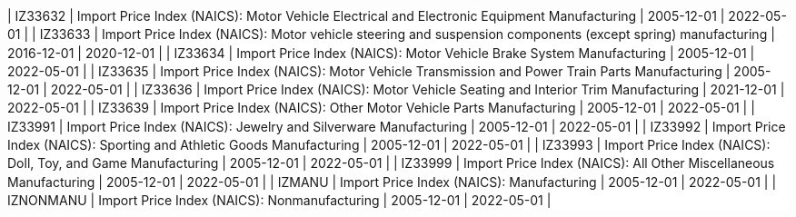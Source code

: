 | IZ33632   | Import Price Index (NAICS): Motor Vehicle Electrical and Electronic Equipment Manufacturing                              | 2005-12-01          | 2022-05-01        |
| IZ33633   | Import Price Index (NAICS): Motor vehicle steering and suspension components (except spring) manufacturing               | 2016-12-01          | 2020-12-01        |
| IZ33634   | Import Price Index (NAICS): Motor Vehicle Brake System Manufacturing                                                     | 2005-12-01          | 2022-05-01        |
| IZ33635   | Import Price Index (NAICS): Motor Vehicle Transmission and Power Train Parts Manufacturing                               | 2005-12-01          | 2022-05-01        |
| IZ33636   | Import Price Index (NAICS): Motor Vehicle Seating and Interior Trim Manufacturing                                        | 2021-12-01          | 2022-05-01        |
| IZ33639   | Import Price Index (NAICS): Other Motor Vehicle Parts Manufacturing                                                      | 2005-12-01          | 2022-05-01        |
| IZ33991   | Import Price Index (NAICS): Jewelry and Silverware Manufacturing                                                         | 2005-12-01          | 2022-05-01        |
| IZ33992   | Import Price Index (NAICS): Sporting and Athletic Goods Manufacturing                                                    | 2005-12-01          | 2022-05-01        |
| IZ33993   | Import Price Index (NAICS): Doll, Toy, and Game Manufacturing                                                            | 2005-12-01          | 2022-05-01        |
| IZ33999   | Import Price Index (NAICS): All Other Miscellaneous Manufacturing                                                        | 2005-12-01          | 2022-05-01        |
| IZMANU    | Import Price Index (NAICS): Manufacturing                                                                                | 2005-12-01          | 2022-05-01        |
| IZNONMANU | Import Price Index (NAICS): Nonmanufacturing                                                                             | 2005-12-01          | 2022-05-01        |